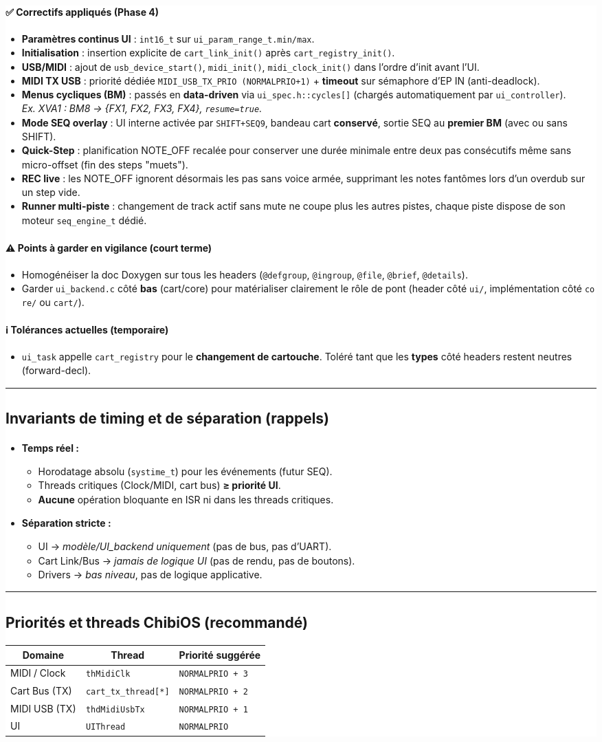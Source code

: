 #### ✅ Correctifs appliqués (Phase 4)

- **Paramètres continus UI** : `int16_t` sur `ui_param_range_t.min/max`.
- **Initialisation** : insertion explicite de `cart_link_init()` après `cart_registry_init()`.
- **USB/MIDI** : ajout de `usb_device_start()`, `midi_init()`, `midi_clock_init()` dans l’ordre d’init avant l’UI.
- **MIDI TX USB** : priorité dédiée `MIDI_USB_TX_PRIO (NORMALPRIO+1)` + **timeout** sur sémaphore d’EP IN (anti-deadlock).
- **Menus cycliques (BM)** : passés en **data-driven** via `ui_spec.h::cycles[]` (chargés automatiquement par `ui_controller`).  
  *Ex. XVA1 : BM8 → {FX1, FX2, FX3, FX4}, `resume=true`.*
- **Mode SEQ overlay** : UI interne activée par `SHIFT+SEQ9`, bandeau cart **conservé**, sortie SEQ au **premier BM** (avec ou sans SHIFT).
- **Quick-Step** : planification NOTE_OFF recalée pour conserver une durée minimale entre deux pas consécutifs même sans micro-offset (fin des steps "muets").
- **REC live** : les NOTE_OFF ignorent désormais les pas sans voice armée, supprimant les notes fantômes lors d’un overdub sur un step vide.
- **Runner multi-piste** : changement de track actif sans mute ne coupe plus les autres pistes, chaque piste dispose de son moteur `seq_engine_t` dédié.

#### ⚠️ Points à garder en vigilance (court terme)

- Homogénéiser la doc Doxygen sur tous les headers (`@defgroup`, `@ingroup`, `@file`, `@brief`, `@details`).
- Garder `ui_backend.c` côté **bas** (cart/core) pour matérialiser clairement le rôle de pont (header côté `ui/`, implémentation côté `core/` ou `cart/`).

#### ℹ️ Tolérances actuelles (temporaire)

- `ui_task` appelle `cart_registry` pour le **changement de cartouche**. Toléré tant que les **types** côté headers restent neutres (forward-decl).

---

## Invariants de timing et de séparation (rappels)

- **Temps réel :**
  - Horodatage absolu (`systime_t`) pour les événements (futur SEQ).
  - Threads critiques (Clock/MIDI, cart bus) **≥ priorité UI**.
  - **Aucune** opération bloquante en ISR ni dans les threads critiques.

- **Séparation stricte :**
  - UI → *modèle/UI_backend uniquement* (pas de bus, pas d’UART).
  - Cart Link/Bus → *jamais de logique UI* (pas de rendu, pas de boutons).
  - Drivers → *bas niveau*, pas de logique applicative.

---

## Priorités et threads ChibiOS (recommandé)

| Domaine           | Thread                       | Priorité suggérée |
|-------------------|------------------------------|-------------------|
| MIDI / Clock      | `thMidiClk`                  | `NORMALPRIO + 3`  |
| Cart Bus (TX)     | `cart_tx_thread[*]`          | `NORMALPRIO + 2`  |
| MIDI USB (TX)     | `thdMidiUsbTx`               | `NORMALPRIO + 1`  |
| UI                | `UIThread`                   | `NORMALPRIO`      |
